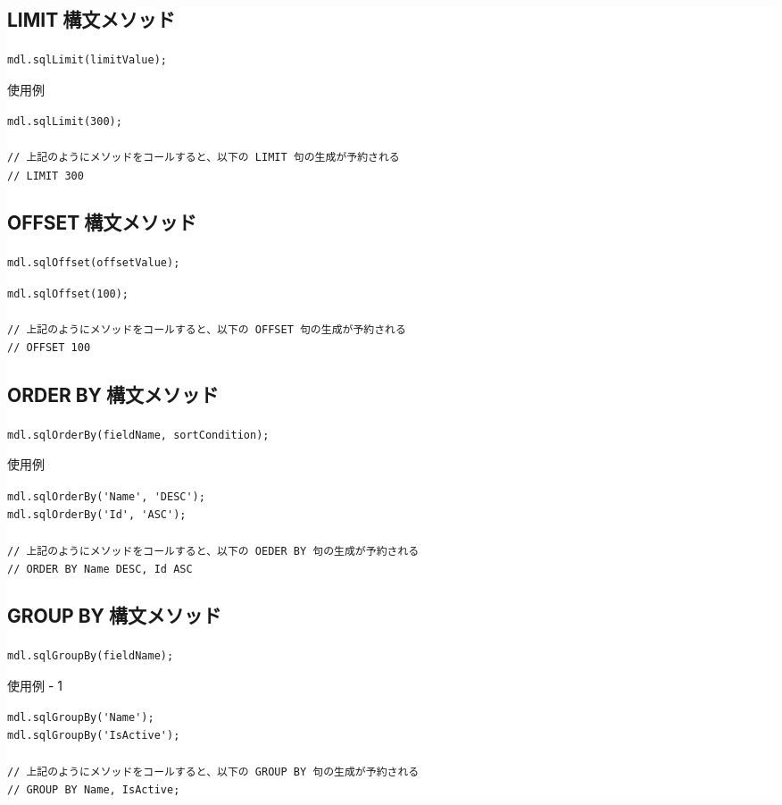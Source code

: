 ## LIMIT 構文メソッド
```apex
mdl.sqlLimit(limitValue);
```

使用例
```apex
mdl.sqlLimit(300);

// 上記のようにメソッドをコールすると、以下の LIMIT 句の生成が予約される
// LIMIT 300
```

## OFFSET 構文メソッド
```apex
mdl.sqlOffset(offsetValue);
```

```apex
mdl.sqlOffset(100);

// 上記のようにメソッドをコールすると、以下の OFFSET 句の生成が予約される
// OFFSET 100
```

## ORDER BY 構文メソッド
```apex
mdl.sqlOrderBy(fieldName, sortCondition);
```

使用例
```apex
mdl.sqlOrderBy('Name', 'DESC');
mdl.sqlOrderBy('Id', 'ASC');

// 上記のようにメソッドをコールすると、以下の OEDER BY 句の生成が予約される
// ORDER BY Name DESC, Id ASC
```

## GROUP BY 構文メソッド
```apex
mdl.sqlGroupBy(fieldName);
```

使用例 - 1
```apex
mdl.sqlGroupBy('Name');
mdl.sqlGroupBy('IsActive');

// 上記のようにメソッドをコールすると、以下の GROUP BY 句の生成が予約される
// GROUP BY Name, IsActive;
```
